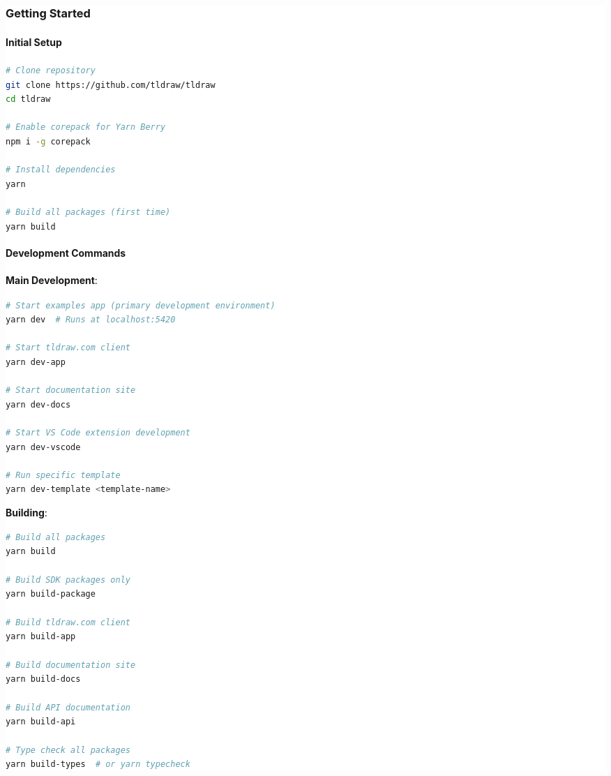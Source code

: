 ### Getting Started

#### Initial Setup

```bash
# Clone repository
git clone https://github.com/tldraw/tldraw
cd tldraw

# Enable corepack for Yarn Berry
npm i -g corepack

# Install dependencies
yarn

# Build all packages (first time)
yarn build
```

#### Development Commands

**Main Development**:
```bash
# Start examples app (primary development environment)
yarn dev  # Runs at localhost:5420

# Start tldraw.com client
yarn dev-app

# Start documentation site
yarn dev-docs

# Start VS Code extension development
yarn dev-vscode

# Run specific template
yarn dev-template <template-name>
```

**Building**:
```bash
# Build all packages
yarn build

# Build SDK packages only
yarn build-package

# Build tldraw.com client
yarn build-app

# Build documentation site
yarn build-docs

# Build API documentation
yarn build-api

# Type check all packages
yarn build-types  # or yarn typecheck
```
